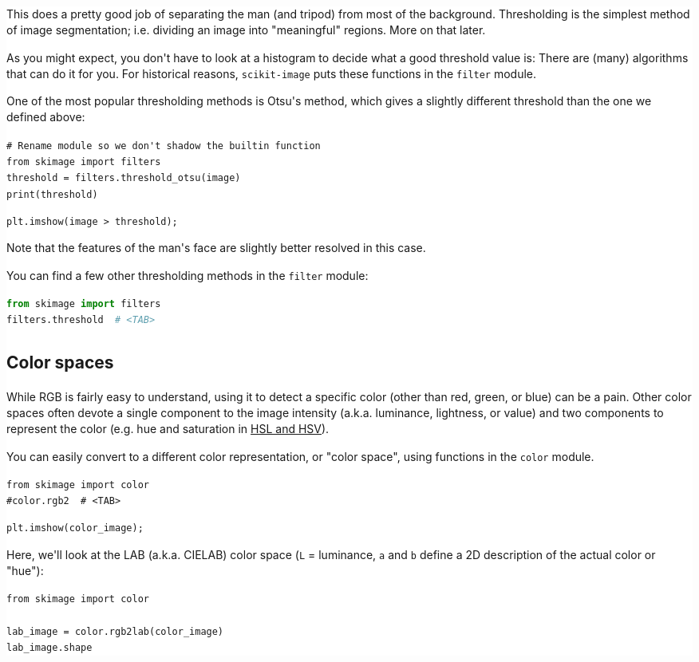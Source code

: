 This does a pretty good job of separating the man (and tripod) from most of the background. Thresholding is the simplest method of image segmentation; i.e. dividing an image into "meaningful" regions. More on that later.

As you might expect, you don't have to look at a histogram to decide what a good threshold value is: There are (many) algorithms that can do it for you. For historical reasons, `scikit-image` puts these functions in the `filter` module.

One of the most popular thresholding methods is Otsu's method, which gives a slightly different threshold than the one we defined above:

```{code-cell} python
# Rename module so we don't shadow the builtin function
from skimage import filters
threshold = filters.threshold_otsu(image)
print(threshold)
```

```{code-cell} python
plt.imshow(image > threshold);
```

Note that the features of the man's face are slightly better resolved in this case.

You can find a few other thresholding methods in the `filter` module:

```python
from skimage import filters
filters.threshold  # <TAB>
```

## Color spaces

While RGB is fairly easy to understand, using it to detect a specific color (other than red, green, or blue) can be a pain. Other color spaces often devote a single component to the image intensity (a.k.a. luminance, lightness, or value) and two components to represent the color (e.g. hue and saturation in [HSL and HSV](http://en.wikipedia.org/wiki/HSL_and_HSV)).

You can easily convert to a different color representation, or "color space", using functions in the `color` module.

```{code-cell} python
from skimage import color
#color.rgb2  # <TAB>
```

```{code-cell} python
plt.imshow(color_image);
```

Here, we'll look at the LAB (a.k.a. CIELAB) color space (`L` = luminance, `a` and `b` define a 2D description of the actual color or "hue"):

```{code-cell} python
from skimage import color

lab_image = color.rgb2lab(color_image)
lab_image.shape
```
